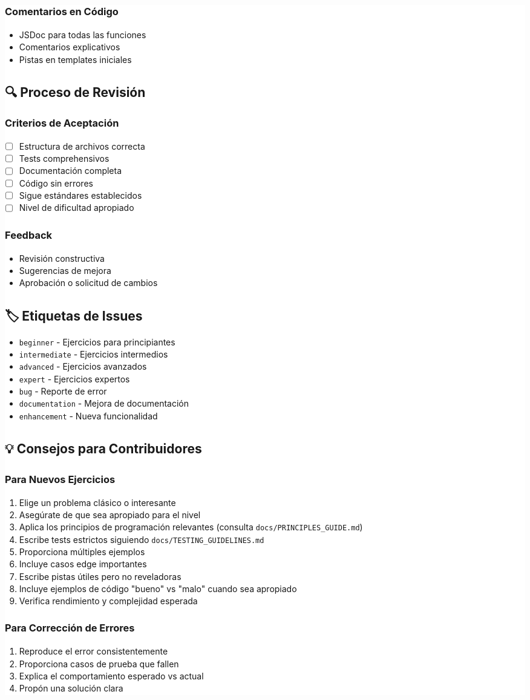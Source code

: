 ### Comentarios en Código
- JSDoc para todas las funciones
- Comentarios explicativos
- Pistas en templates iniciales

## 🔍 Proceso de Revisión

### Criterios de Aceptación
- [ ] Estructura de archivos correcta
- [ ] Tests comprehensivos
- [ ] Documentación completa
- [ ] Código sin errores
- [ ] Sigue estándares establecidos
- [ ] Nivel de dificultad apropiado

### Feedback
- Revisión constructiva
- Sugerencias de mejora
- Aprobación o solicitud de cambios

## 🏷️ Etiquetas de Issues

- `beginner` - Ejercicios para principiantes
- `intermediate` - Ejercicios intermedios
- `advanced` - Ejercicios avanzados
- `expert` - Ejercicios expertos
- `bug` - Reporte de error
- `documentation` - Mejora de documentación
- `enhancement` - Nueva funcionalidad

## 💡 Consejos para Contribuidores

### Para Nuevos Ejercicios
1. Elige un problema clásico o interesante
2. Asegúrate de que sea apropiado para el nivel
3. Aplica los principios de programación relevantes (consulta `docs/PRINCIPLES_GUIDE.md`)
4. Escribe tests estrictos siguiendo `docs/TESTING_GUIDELINES.md`
5. Proporciona múltiples ejemplos
6. Incluye casos edge importantes
7. Escribe pistas útiles pero no reveladoras
8. Incluye ejemplos de código "bueno" vs "malo" cuando sea apropiado
9. Verifica rendimiento y complejidad esperada

### Para Corrección de Errores
1. Reproduce el error consistentemente
2. Proporciona casos de prueba que fallen
3. Explica el comportamiento esperado vs actual
4. Propón una solución clara
